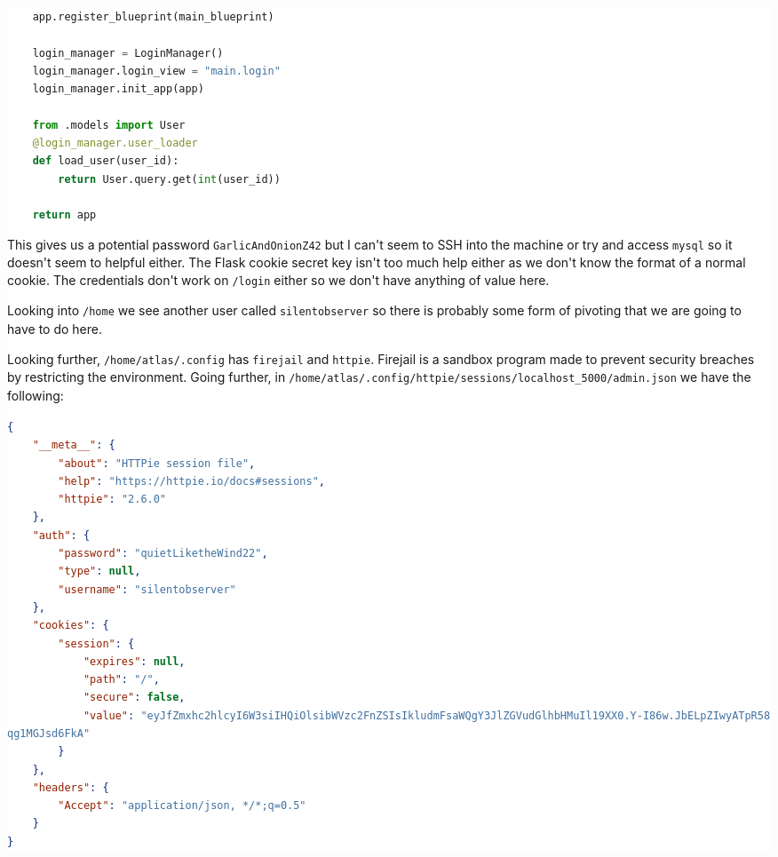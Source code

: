 ```python
    app.register_blueprint(main_blueprint)

    login_manager = LoginManager()
    login_manager.login_view = "main.login"
    login_manager.init_app(app)
    
    from .models import User
    @login_manager.user_loader
    def load_user(user_id):
        return User.query.get(int(user_id))

    return app
```

This gives us a potential password `GarlicAndOnionZ42` but I can't seem to SSH into the machine or try and access `mysql` so it doesn't seem to helpful either. The Flask cookie secret key isn't too much help either as we don't know the format of a normal cookie. The credentials don't work on `/login` either so we don't have anything of value here.

Looking into `/home` we see another user called `silentobserver` so there is probably some form of pivoting that we are going to have to do here.

Looking further, `/home/atlas/.config` has `firejail` and `httpie`. Firejail is a sandbox program made to prevent security breaches by restricting the environment. Going further, in `/home/atlas/.config/httpie/sessions/localhost_5000/admin.json` we have the following:

```json
{
    "__meta__": {
        "about": "HTTPie session file",
        "help": "https://httpie.io/docs#sessions",
        "httpie": "2.6.0"
    },
    "auth": {
        "password": "quietLiketheWind22",
        "type": null,
        "username": "silentobserver"
    },
    "cookies": {
        "session": {
            "expires": null,
            "path": "/",
            "secure": false,
            "value": "eyJfZmxhc2hlcyI6W3siIHQiOlsibWVzc2FnZSIsIkludmFsaWQgY3JlZGVudGlhbHMuIl19XX0.Y-I86w.JbELpZIwyATpR58qg1MGJsd6FkA"
        }
    },
    "headers": {
        "Accept": "application/json, */*;q=0.5"
    }
}
```
